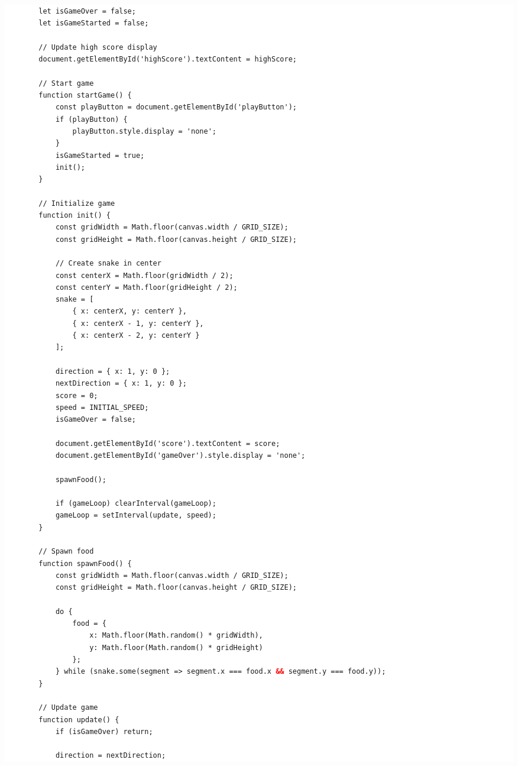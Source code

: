 ```html
        let isGameOver = false;
        let isGameStarted = false;
        
        // Update high score display
        document.getElementById('highScore').textContent = highScore;
        
        // Start game
        function startGame() {
            const playButton = document.getElementById('playButton');
            if (playButton) {
                playButton.style.display = 'none';
            }
            isGameStarted = true;
            init();
        }
        
        // Initialize game
        function init() {
            const gridWidth = Math.floor(canvas.width / GRID_SIZE);
            const gridHeight = Math.floor(canvas.height / GRID_SIZE);
            
            // Create snake in center
            const centerX = Math.floor(gridWidth / 2);
            const centerY = Math.floor(gridHeight / 2);
            snake = [
                { x: centerX, y: centerY },
                { x: centerX - 1, y: centerY },
                { x: centerX - 2, y: centerY }
            ];
            
            direction = { x: 1, y: 0 };
            nextDirection = { x: 1, y: 0 };
            score = 0;
            speed = INITIAL_SPEED;
            isGameOver = false;
            
            document.getElementById('score').textContent = score;
            document.getElementById('gameOver').style.display = 'none';
            
            spawnFood();
            
            if (gameLoop) clearInterval(gameLoop);
            gameLoop = setInterval(update, speed);
        }
        
        // Spawn food
        function spawnFood() {
            const gridWidth = Math.floor(canvas.width / GRID_SIZE);
            const gridHeight = Math.floor(canvas.height / GRID_SIZE);
            
            do {
                food = {
                    x: Math.floor(Math.random() * gridWidth),
                    y: Math.floor(Math.random() * gridHeight)
                };
            } while (snake.some(segment => segment.x === food.x && segment.y === food.y));
        }
        
        // Update game
        function update() {
            if (isGameOver) return;
            
            direction = nextDirection;
```